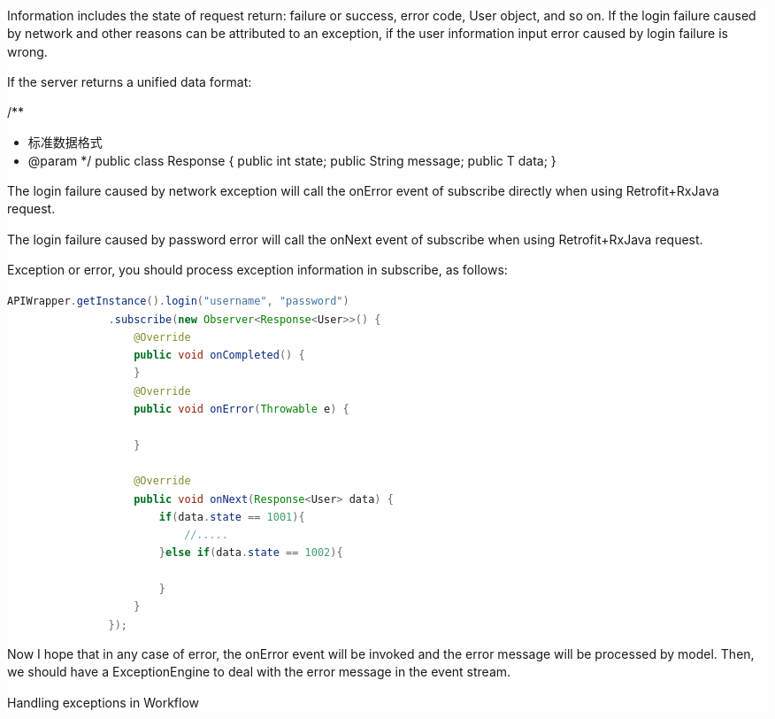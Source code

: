 Information includes the state of request return: failure or success, error code, User object, and so on. If the login failure caused by network and other reasons can be attributed to an exception, if the user information input error caused by login failure is wrong.


If the server returns a unified data format:


/**
 * 标准数据格式
 * @param <T>
 */
public class Response<T> {
    public int state;
    public String message;
    public T data;
}



The login failure caused by network exception will call the onError event of subscribe directly when using Retrofit+RxJava request.

The login failure caused by password error will call the onNext event of subscribe when using Retrofit+RxJava request.


Exception or error, you should process exception information in subscribe, as follows:

```Java
APIWrapper.getInstance().login("username", "password")
                .subscribe(new Observer<Response<User>>() {
                    @Override
                    public void onCompleted() {
                    }
                    @Override
                    public void onError(Throwable e) {

                    }

                    @Override
                    public void onNext(Response<User> data) {
                        if(data.state == 1001){
                            //.....
                        }else if(data.state == 1002){

                        }
                    }
                });
```



Now I hope that in any case of error, the onError event will be invoked and the error message will be processed by model. Then, we should have a ExceptionEngine to deal with the error message in the event stream.

Handling exceptions in Workflow
